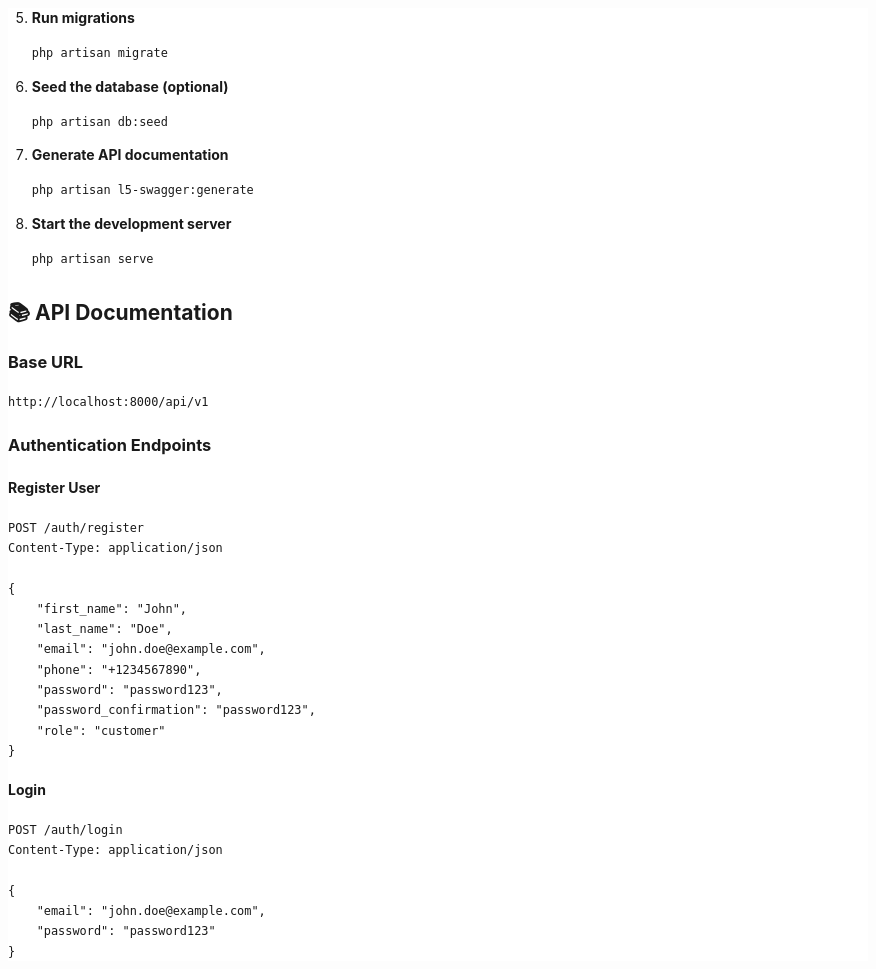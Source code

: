5. **Run migrations**
   ```bash
   php artisan migrate
   ```

6. **Seed the database (optional)**
   ```bash
   php artisan db:seed
   ```

7. **Generate API documentation**
   ```bash
   php artisan l5-swagger:generate
   ```

8. **Start the development server**
   ```bash
   php artisan serve
   ```

## 📚 API Documentation

### Base URL
```
http://localhost:8000/api/v1
```

### Authentication Endpoints

#### Register User
```http
POST /auth/register
Content-Type: application/json

{
    "first_name": "John",
    "last_name": "Doe",
    "email": "john.doe@example.com",
    "phone": "+1234567890",
    "password": "password123",
    "password_confirmation": "password123",
    "role": "customer"
}
```

#### Login
```http
POST /auth/login
Content-Type: application/json

{
    "email": "john.doe@example.com",
    "password": "password123"
}
```
